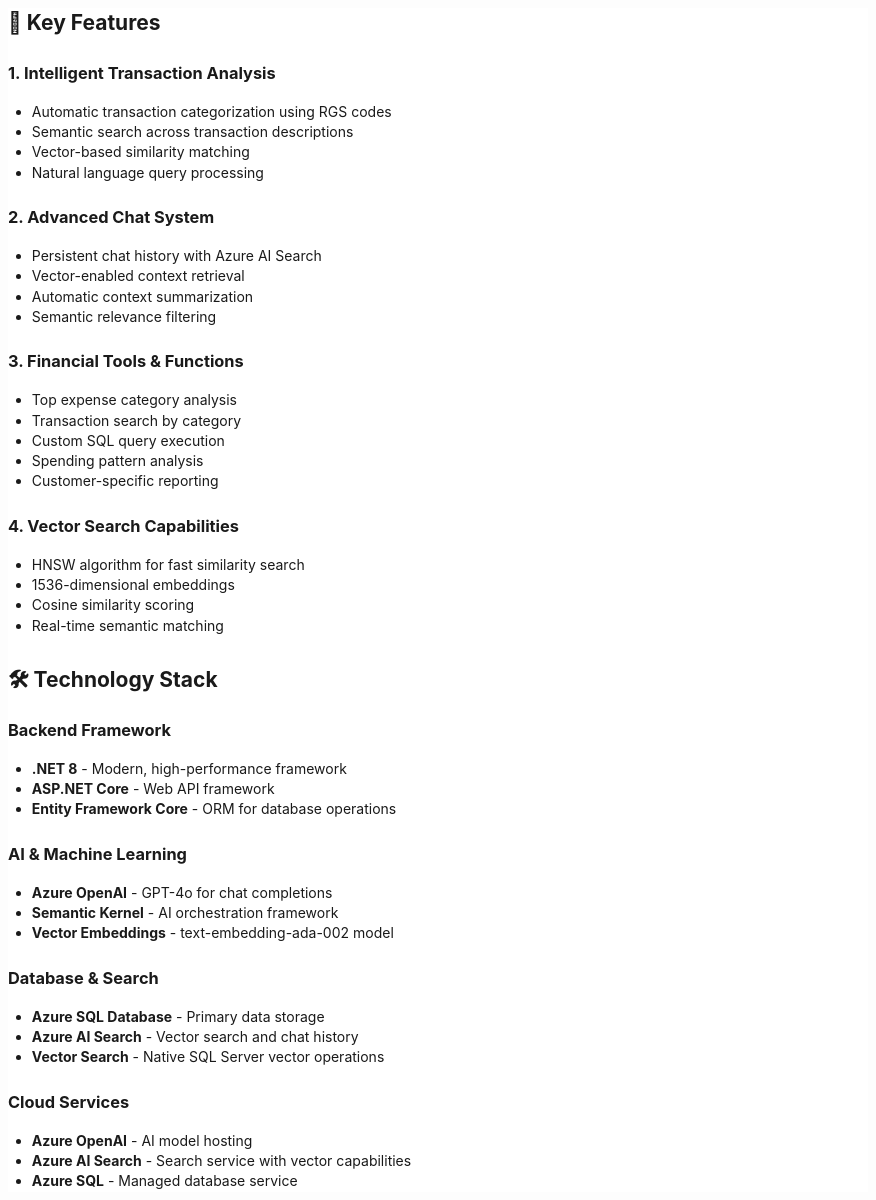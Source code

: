 ## 🚀 Key Features

### 1. **Intelligent Transaction Analysis**
- Automatic transaction categorization using RGS codes
- Semantic search across transaction descriptions
- Vector-based similarity matching
- Natural language query processing

### 2. **Advanced Chat System**
- Persistent chat history with Azure AI Search
- Vector-enabled context retrieval
- Automatic context summarization
- Semantic relevance filtering

### 3. **Financial Tools & Functions**
- Top expense category analysis
- Transaction search by category
- Custom SQL query execution
- Spending pattern analysis
- Customer-specific reporting

### 4. **Vector Search Capabilities**
- HNSW algorithm for fast similarity search
- 1536-dimensional embeddings
- Cosine similarity scoring
- Real-time semantic matching

## 🛠️ Technology Stack

### **Backend Framework**
- **.NET 8** - Modern, high-performance framework
- **ASP.NET Core** - Web API framework
- **Entity Framework Core** - ORM for database operations

### **AI & Machine Learning**
- **Azure OpenAI** - GPT-4o for chat completions
- **Semantic Kernel** - AI orchestration framework
- **Vector Embeddings** - text-embedding-ada-002 model

### **Database & Search**
- **Azure SQL Database** - Primary data storage
- **Azure AI Search** - Vector search and chat history
- **Vector Search** - Native SQL Server vector operations

### **Cloud Services**
- **Azure OpenAI** - AI model hosting
- **Azure AI Search** - Search service with vector capabilities
- **Azure SQL** - Managed database service
